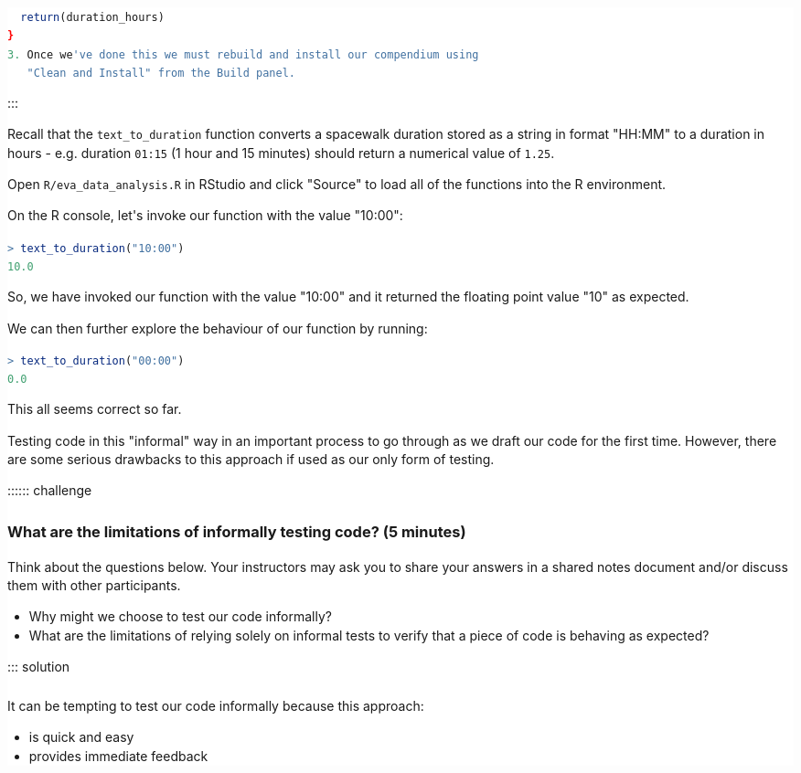 ```r
  return(duration_hours)
}
3. Once we've done this we must rebuild and install our compendium using 
   "Clean and Install" from the Build panel.
```

:::


Recall that the `text_to_duration` function converts a spacewalk duration stored as a string
in format "HH:MM" to a duration in hours - e.g. duration `01:15` (1 hour and 15 minutes) should return a numerical 
value of `1.25`.

Open `R/eva_data_analysis.R` in RStudio and click "Source" to load all of the functions
into the R environment.

On the R console, let's invoke our function with the value "10:00":

```r
> text_to_duration("10:00")
10.0
```

So, we have invoked our function with the value "10:00" and it returned the floating point value "10" as expected.

We can then further explore the behaviour of our function by running:

```r
> text_to_duration("00:00")
0.0
```

This all seems correct so far.

Testing code in this "informal" way in an important process to go through as we draft our code for the first time.
However, there are some serious drawbacks to this approach if used as our only form of testing.

:::::: challenge

### What are the limitations of informally testing code? (5 minutes)

Think about the questions below. Your instructors may ask you to share
your answers in a shared notes document and/or discuss them with other
participants.

-   Why might we choose to test our code informally?
-   What are the limitations of relying solely on informal tests to
    verify that a piece of code is behaving as expected?

::: solution
### 

It can be tempting to test our code informally because this approach:

- is quick and easy
- provides immediate feedback
